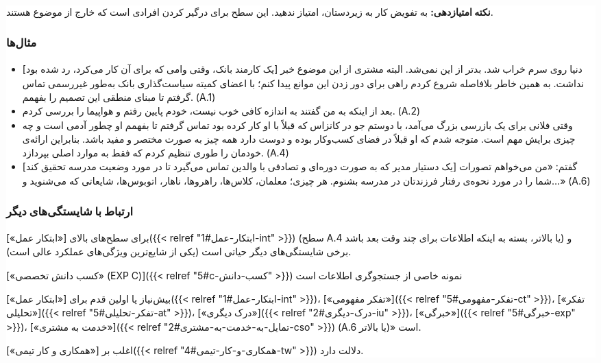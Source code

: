 **نکته امتیازدهی:** به تفویض کار به زیردستان، امتیاز ندهید. این سطح برای درگیر کردن افرادی است که خارج از موضوع هستند.</td>
  </tr>
</table>

### مثال‌ها

- [یک کارمند بانک، وقتی وامی که برای آن کار می‌کرد، رد شده بود] دنیا روی سرم خراب شد. بدتر از این نمی‌شد. البته مشتری از این موضوع خبر نداشت. به همین خاطر بلافاصله شروع کردم راهی برای دور زدن این موانع پیدا کنم؛ با اعضای کمیته سیاست‌گذاری بانک به‌طور غیررسمی تماس گرفتم تا مبنای منطقی این تصمیم را بفهمم. (A.1)
- بعد از اینکه به من گفتند به اندازه کافی خوب نیست، خودم پایین رفتم و هواپیما را بررسی کردم. (A.2)
- وقتی فلانی برای یک بازرسی بزرگ می‌آمد، با دوستم جو در کانزاس که قبلاً با او کار کرده بود تماس گرفتم تا بفهمم او چطور آدمی است و چه چیزی برایش مهم است. متوجه شدم که او قبلاً در فضای کسب‌وکار بوده و دوست دارد همه چیز به صورت مختصر و مفید باشد. بنابراین ارائه‌‌ی خودمان را طوری تنظیم کردم که فقط به موارد اصلی بپردازد. (A.4)
- [یک دستیار مدیر که به صورت دوره‌ای و تصادفی با والدین تماس می‌گیرد تا در مورد وضعیت مدرسه تحقیق کند] گفتم: «من می‌خواهم تصورات شما را در مورد نحوه‌ی رفتار فرزندتان در مدرسه بشنوم. هر چیزی؛ معلمان، کلاس‌ها، راهروها، ناهار، اتوبوس‌ها، شایعاتی که می‌شنوید و…» (A.6)

### ارتباط با شایستگی‌های دیگر

برای سطح‌های بالای [«ابتکار عمل»]({{< relref "1#ابتکار-عمل-int" >}}) (سطح A.4 یا بالاتر، بسته به اینکه اطلاعات برای چند وقت بعد باشد) و برخی شایستگی‌های دیگر حیاتی است (یکی از شایع‌ترین ویژگی‌های عملکرد عالی است).

[«کسب دانش تخصصی» (EXP C)]({{< relref "5#c-کسب-دانش" >}}) نمونه خاصی از جستجوگری اطلاعات است

بیش‌نیاز یا اولین قدم برای [«ابتکار عمل»]({{< relref "1#ابتکار-عمل-int" >}})، [«تفکر مفهومی»]({{< relref "5#تفکر-مفهومی-ct" >}})، [«تفکر تحلیلی»]({{< relref "5#تفکر-تحلیلی-at" >}})، [«درک دیگری»]({{< relref "2#درک-دیگری-iu" >}})، [«خبرگی»]({{< relref "5#خبرگی-exp" >}})، [«خدمت به مشتری»]({{< relref "2#تمایل-به-خدمت-به-مشتری-cso" >}}) (A.6 یا بالاتر)» است.

اغلب بر [«همکاری و کار تیمی»]({{< relref "4#همکاری-و-کار-تیمی-tw" >}}) دلالت دارد.
